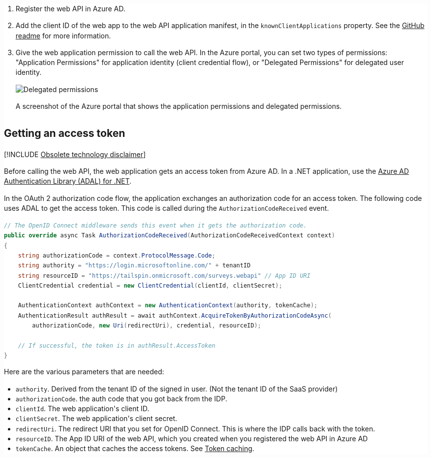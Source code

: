 1. Register the web API in Azure AD.

2. Add the client ID of the web app to the web API application manifest, in the `knownClientApplications` property. See the [GitHub readme](https://github.com/mspnp/multitenant-saas-guidance/blob/master/get-started.md#update-the-application-manifests) for more information.

3. Give the web application permission to call the web API. In the Azure portal, you can set two types of permissions: "Application Permissions" for application identity (client credential flow), or "Delegated Permissions" for delegated user identity.

    <img src="./images/delegated-permissions.png" alt="Delegated permissions" aria-describedby="description-2">
    <p id="description-2" class="visually-hidden">A screenshot of the Azure portal that shows the application permissions and delegated permissions.</p>

## Getting an access token

[!INCLUDE [Obsolete technology disclaimer](../../includes/multitenant-disclaimer.md)]

Before calling the web API, the web application gets an access token from Azure AD. In a .NET application, use the [Azure AD Authentication Library (ADAL) for .NET][ADAL].

In the OAuth 2 authorization code flow, the application exchanges an authorization code for an access token. The following code uses ADAL to get the access token. This code is called during the `AuthorizationCodeReceived` event.

```csharp
// The OpenID Connect middleware sends this event when it gets the authorization code.
public override async Task AuthorizationCodeReceived(AuthorizationCodeReceivedContext context)
{
    string authorizationCode = context.ProtocolMessage.Code;
    string authority = "https://login.microsoftonline.com/" + tenantID
    string resourceID = "https://tailspin.onmicrosoft.com/surveys.webapi" // App ID URI
    ClientCredential credential = new ClientCredential(clientId, clientSecret);

    AuthenticationContext authContext = new AuthenticationContext(authority, tokenCache);
    AuthenticationResult authResult = await authContext.AcquireTokenByAuthorizationCodeAsync(
        authorizationCode, new Uri(redirectUri), credential, resourceID);

    // If successful, the token is in authResult.AccessToken
}
```

Here are the various parameters that are needed:

* `authority`. Derived from the tenant ID of the signed in user. (Not the tenant ID of the SaaS provider)
* `authorizationCode`. the auth code that you got back from the IDP.
* `clientId`. The web application's client ID.
* `clientSecret`. The web application's client secret.
* `redirectUri`. The redirect URI that you set for OpenID Connect. This is where the IDP calls back with the token.
* `resourceID`. The App ID URI of the web API, which you created when you registered the web API in Azure AD
* `tokenCache`. An object that caches the access tokens. See [Token caching][token-cache].


[Authorization]: ./authorize.md
[ADAL]: /azure/active-directory/develop/active-directory-authentication-libraries
[claims-transformation]: ./claims.md#claims-transformations
[IdentityServer4]: https://github.com/IdentityServer/IdentityServer4
[JwtBearer]: https://www.nuget.org/packages/Microsoft.AspNet.Authentication.JwtBearer
[KeyVault]: https://azure.microsoft.com/services/key-vault
[options]: /aspnet/core/fundamentals/configuration/options
[tenant sign-up]: ./signup.md
[Token caching]: ./token-cache.md
[sample application]: https://github.com/mspnp/multitenant-saas-guidance
[surveys]: ./tailspin.md
[token-cache]: ./token-cache.md
[user-secrets]: /aspnet/core/security/app-secrets